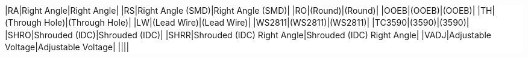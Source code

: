 |RA|Right Angle|Right Angle|
|RS|Right Angle (SMD)|Right Angle (SMD)|
|RO|(Round)|(Round)|
|OOEB|(OOEB)|(OOEB)|
|TH|(Through Hole)|(Through Hole)|
|LW|(Lead Wire)|(Lead Wire)|
|WS2811|(WS2811)|(WS2811)|
|TC3590|(3590)|(3590)|
|SHRO|Shrouded (IDC)|Shrouded (IDC)|
|SHRR|Shrouded (IDC) Right Angle|Shrouded (IDC) Right Angle|
|VADJ|Adjustable Voltage|Adjustable Voltage|
||||
